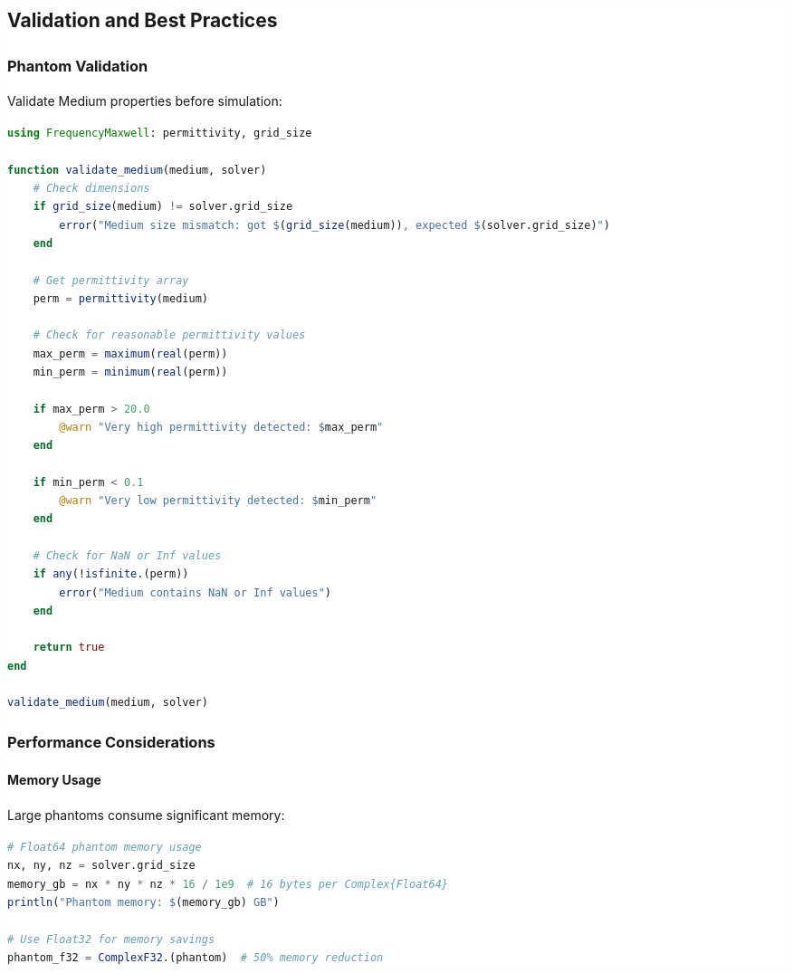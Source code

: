 ## Validation and Best Practices

### Phantom Validation

Validate Medium properties before simulation:

```julia
using FrequencyMaxwell: permittivity, grid_size

function validate_medium(medium, solver)
    # Check dimensions
    if grid_size(medium) != solver.grid_size
        error("Medium size mismatch: got $(grid_size(medium)), expected $(solver.grid_size)")
    end

    # Get permittivity array
    perm = permittivity(medium)

    # Check for reasonable permittivity values
    max_perm = maximum(real(perm))
    min_perm = minimum(real(perm))

    if max_perm > 20.0
        @warn "Very high permittivity detected: $max_perm"
    end

    if min_perm < 0.1
        @warn "Very low permittivity detected: $min_perm"
    end

    # Check for NaN or Inf values
    if any(!isfinite.(perm))
        error("Medium contains NaN or Inf values")
    end

    return true
end

validate_medium(medium, solver)
```

### Performance Considerations

#### Memory Usage

Large phantoms consume significant memory:

```julia
# Float64 phantom memory usage
nx, ny, nz = solver.grid_size
memory_gb = nx * ny * nz * 16 / 1e9  # 16 bytes per Complex{Float64}
println("Phantom memory: $(memory_gb) GB")

# Use Float32 for memory savings
phantom_f32 = ComplexF32.(phantom)  # 50% memory reduction
```
